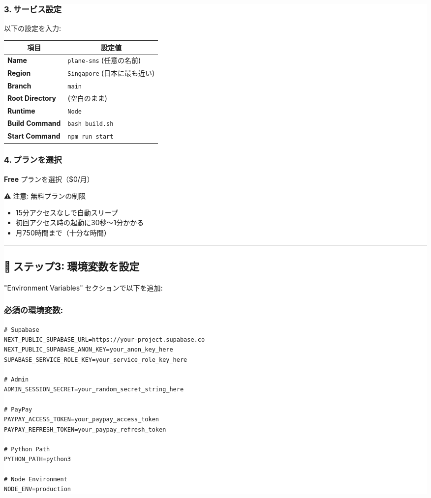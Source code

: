 ### 3. サービス設定

以下の設定を入力:

| 項目 | 設定値 |
|------|--------|
| **Name** | `plane-sns` (任意の名前) |
| **Region** | `Singapore` (日本に最も近い) |
| **Branch** | `main` |
| **Root Directory** | (空白のまま) |
| **Runtime** | `Node` |
| **Build Command** | `bash build.sh` |
| **Start Command** | `npm run start` |

### 4. プランを選択

**Free** プランを選択（$0/月）

⚠️ 注意: 無料プランの制限
- 15分アクセスなしで自動スリープ
- 初回アクセス時の起動に30秒〜1分かかる
- 月750時間まで（十分な時間）

---

## 🎯 ステップ3: 環境変数を設定

"Environment Variables" セクションで以下を追加:

### 必須の環境変数:

```env
# Supabase
NEXT_PUBLIC_SUPABASE_URL=https://your-project.supabase.co
NEXT_PUBLIC_SUPABASE_ANON_KEY=your_anon_key_here
SUPABASE_SERVICE_ROLE_KEY=your_service_role_key_here

# Admin
ADMIN_SESSION_SECRET=your_random_secret_string_here

# PayPay
PAYPAY_ACCESS_TOKEN=your_paypay_access_token
PAYPAY_REFRESH_TOKEN=your_paypay_refresh_token

# Python Path
PYTHON_PATH=python3

# Node Environment
NODE_ENV=production
```
